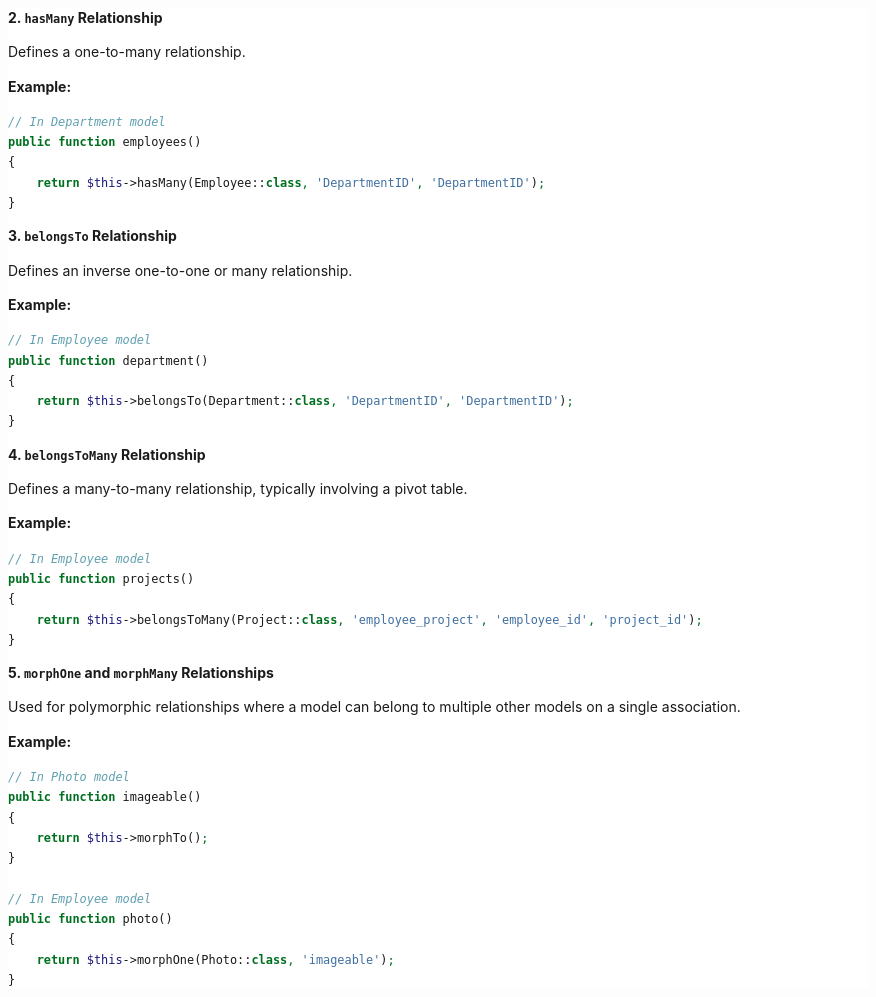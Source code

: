 **2. `hasMany` Relationship**

Defines a one-to-many relationship.

**Example:**
```php
// In Department model
public function employees()
{
    return $this->hasMany(Employee::class, 'DepartmentID', 'DepartmentID');
}
```

**3. `belongsTo` Relationship**

Defines an inverse one-to-one or many relationship.

**Example:**
```php
// In Employee model
public function department()
{
    return $this->belongsTo(Department::class, 'DepartmentID', 'DepartmentID');
}
```

**4. `belongsToMany` Relationship**

Defines a many-to-many relationship, typically involving a pivot table.

**Example:**
```php
// In Employee model
public function projects()
{
    return $this->belongsToMany(Project::class, 'employee_project', 'employee_id', 'project_id');
}
```

**5. `morphOne` and `morphMany` Relationships**

Used for polymorphic relationships where a model can belong to multiple other models on a single association.

**Example:**
```php
// In Photo model
public function imageable()
{
    return $this->morphTo();
}

// In Employee model
public function photo()
{
    return $this->morphOne(Photo::class, 'imageable');
}
```
